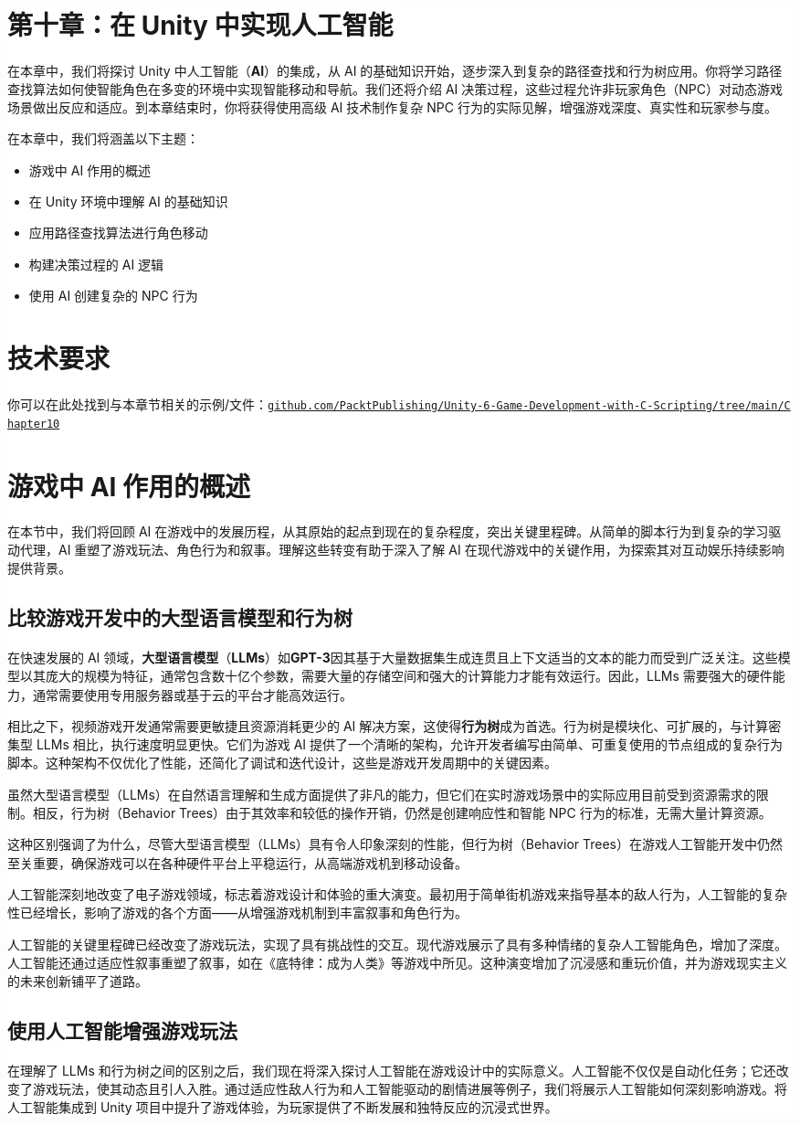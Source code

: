 

# 第十章：在 Unity 中实现人工智能

在本章中，我们将探讨 Unity 中人工智能（**AI**）的集成，从 AI 的基础知识开始，逐步深入到复杂的路径查找和行为树应用。你将学习路径查找算法如何使智能角色在多变的环境中实现智能移动和导航。我们还将介绍 AI 决策过程，这些过程允许非玩家角色（NPC）对动态游戏场景做出反应和适应。到本章结束时，你将获得使用高级 AI 技术制作复杂 NPC 行为的实际见解，增强游戏深度、真实性和玩家参与度。

在本章中，我们将涵盖以下主题：

+   游戏中 AI 作用的概述

+   在 Unity 环境中理解 AI 的基础知识

+   应用路径查找算法进行角色移动

+   构建决策过程的 AI 逻辑

+   使用 AI 创建复杂的 NPC 行为

# 技术要求

你可以在此处找到与本章节相关的示例/文件：[`github.com/PacktPublishing/Unity-6-Game-Development-with-C-Scripting/tree/main/Chapter10`](https://github.com/PacktPublishing/Unity-6-Game-Development-with-C-Scripting/tree/main/Chapter10)

# 游戏中 AI 作用的概述

在本节中，我们将回顾 AI 在游戏中的发展历程，从其原始的起点到现在的复杂程度，突出关键里程碑。从简单的脚本行为到复杂的学习驱动代理，AI 重塑了游戏玩法、角色行为和叙事。理解这些转变有助于深入了解 AI 在现代游戏中的关键作用，为探索其对互动娱乐持续影响提供背景。

## 比较游戏开发中的大型语言模型和行为树

在快速发展的 AI 领域，**大型语言模型**（**LLMs**）如**GPT-3**因其基于大量数据集生成连贯且上下文适当的文本的能力而受到广泛关注。这些模型以其庞大的规模为特征，通常包含数十亿个参数，需要大量的存储空间和强大的计算能力才能有效运行。因此，LLMs 需要强大的硬件能力，通常需要使用专用服务器或基于云的平台才能高效运行。

相比之下，视频游戏开发通常需要更敏捷且资源消耗更少的 AI 解决方案，这使得**行为树**成为首选。行为树是模块化、可扩展的，与计算密集型 LLMs 相比，执行速度明显更快。它们为游戏 AI 提供了一个清晰的架构，允许开发者编写由简单、可重复使用的节点组成的复杂行为脚本。这种架构不仅优化了性能，还简化了调试和迭代设计，这些是游戏开发周期中的关键因素。

虽然大型语言模型（LLMs）在自然语言理解和生成方面提供了非凡的能力，但它们在实时游戏场景中的实际应用目前受到资源需求的限制。相反，行为树（Behavior Trees）由于其效率和较低的操作开销，仍然是创建响应性和智能 NPC 行为的标准，无需大量计算资源。

这种区别强调了为什么，尽管大型语言模型（LLMs）具有令人印象深刻的性能，但行为树（Behavior Trees）在游戏人工智能开发中仍然至关重要，确保游戏可以在各种硬件平台上平稳运行，从高端游戏机到移动设备。

人工智能深刻地改变了电子游戏领域，标志着游戏设计和体验的重大演变。最初用于简单街机游戏来指导基本的敌人行为，人工智能的复杂性已经增长，影响了游戏的各个方面——从增强游戏机制到丰富叙事和角色行为。

人工智能的关键里程碑已经改变了游戏玩法，实现了具有挑战性的交互。现代游戏展示了具有多种情绪的复杂人工智能角色，增加了深度。人工智能还通过适应性叙事重塑了叙事，如在《底特律：成为人类》等游戏中所见。这种演变增加了沉浸感和重玩价值，并为游戏现实主义的未来创新铺平了道路。

## 使用人工智能增强游戏玩法

在理解了 LLMs 和行为树之间的区别之后，我们现在将深入探讨人工智能在游戏设计中的实际意义。人工智能不仅仅是自动化任务；它还改变了游戏玩法，使其动态且引人入胜。通过适应性敌人行为和人工智能驱动的剧情进展等例子，我们将展示人工智能如何深刻影响游戏。将人工智能集成到 Unity 项目中提升了游戏体验，为玩家提供了不断发展和独特反应的沉浸式世界。
